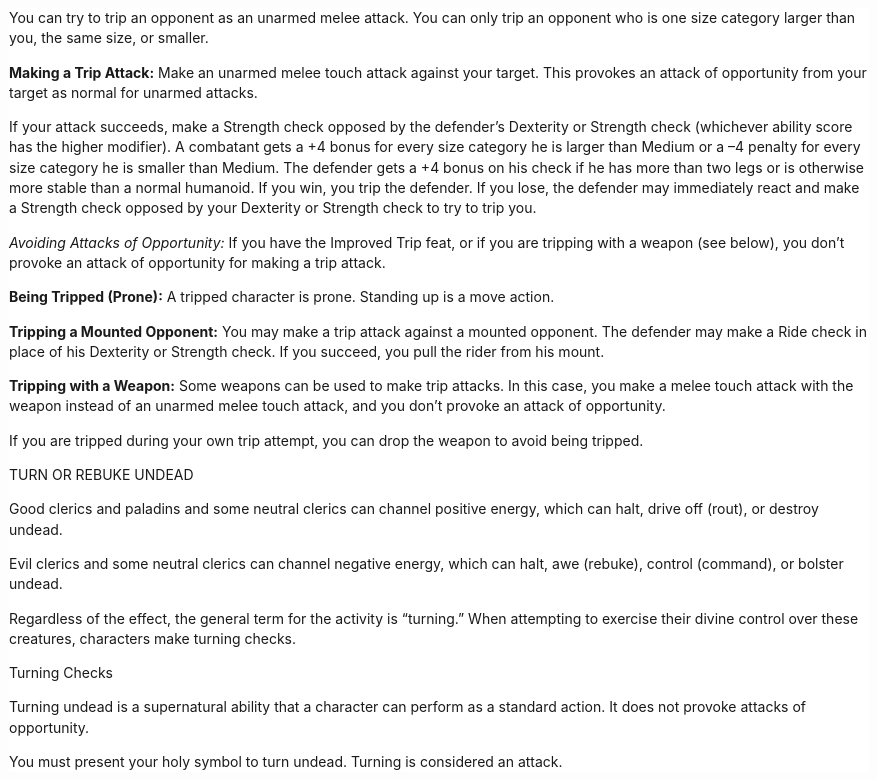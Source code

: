 You can try to trip an opponent as an unarmed melee attack. You can only
trip an opponent who is one size category larger than you, the same
size, or smaller.

**Making a Trip Attack:** Make an unarmed melee touch attack against
your target. This provokes an attack of opportunity from your target as
normal for unarmed attacks.

If your attack succeeds, make a Strength check opposed by the defender’s
Dexterity or Strength check (whichever ability score has the higher
modifier). A combatant gets a +4 bonus for every size category he is
larger than Medium or a –4 penalty for every size category he is smaller
than Medium. The defender gets a +4 bonus on his check if he has more
than two legs or is otherwise more stable than a normal humanoid. If you
win, you trip the defender. If you lose, the defender may immediately
react and make a Strength check opposed by your Dexterity or Strength
check to try to trip you.

*Avoiding Attacks of Opportunity:* If you have the Improved Trip feat,
or if you are tripping with a weapon (see below), you don’t provoke an
attack of opportunity for making a trip attack.

**Being Tripped (Prone):** A tripped character is prone. Standing up is
a move action.

**Tripping a Mounted Opponent:** You may make a trip attack against a
mounted opponent. The defender may make a Ride check in place of his
Dexterity or Strength check. If you succeed, you pull the rider from his
mount.

**Tripping with a Weapon:** Some weapons can be used to make trip
attacks. In this case, you make a melee touch attack with the weapon
instead of an unarmed melee touch attack, and you don’t provoke an
attack of opportunity.

If you are tripped during your own trip attempt, you can drop the weapon
to avoid being tripped.

TURN OR REBUKE UNDEAD

Good clerics and paladins and some neutral clerics can channel positive
energy, which can halt, drive off (rout), or destroy undead.

Evil clerics and some neutral clerics can channel negative energy, which
can halt, awe (rebuke), control (command), or bolster undead.

Regardless of the effect, the general term for the activity is
“turning.” When attempting to exercise their divine control over these
creatures, characters make turning checks.

Turning Checks

Turning undead is a supernatural ability that a character can perform as
a standard action. It does not provoke attacks of opportunity.

You must present your holy symbol to turn undead. Turning is considered
an attack.
